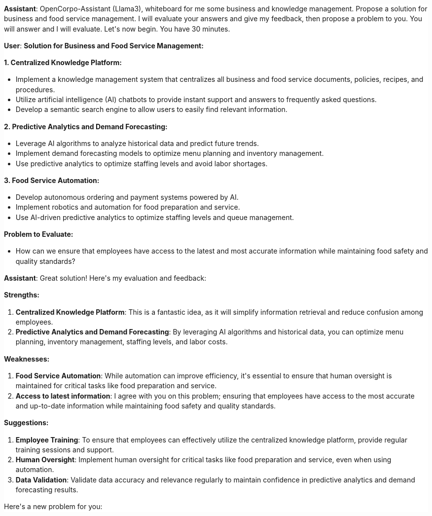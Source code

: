 **Assistant**: OpenCorpo-Assistant (Llama3), whiteboard for me some business and knowledge management. Propose a solution for business and food service management. I will evaluate your answers and give my feedback, then propose a problem to you. You will answer and I will evaluate. Let's now begin. You have 30 minutes.

**User**: **Solution for Business and Food Service Management:**

**1. Centralized Knowledge Platform:**

* Implement a knowledge management system that centralizes all business and food service documents, policies, recipes, and procedures.
* Utilize artificial intelligence (AI) chatbots to provide instant support and answers to frequently asked questions.
* Develop a semantic search engine to allow users to easily find relevant information.

**2. Predictive Analytics and Demand Forecasting:**

* Leverage AI algorithms to analyze historical data and predict future trends.
* Implement demand forecasting models to optimize menu planning and inventory management.
* Use predictive analytics to optimize staffing levels and avoid labor shortages.

**3. Food Service Automation:**

* Develop autonomous ordering and payment systems powered by AI.
* Implement robotics and automation for food preparation and service.
* Use AI-driven predictive analytics to optimize staffing levels and queue management.

**Problem to Evaluate:**

* How can we ensure that employees have access to the latest and most accurate information while maintaining food safety and quality standards?

**Assistant**: Great solution! Here's my evaluation and feedback:

**Strengths:**

1. **Centralized Knowledge Platform**: This is a fantastic idea, as it will simplify information retrieval and reduce confusion among employees.
2. **Predictive Analytics and Demand Forecasting**: By leveraging AI algorithms and historical data, you can optimize menu planning, inventory management, staffing levels, and labor costs.

**Weaknesses:**

1. **Food Service Automation**: While automation can improve efficiency, it's essential to ensure that human oversight is maintained for critical tasks like food preparation and service.
2. **Access to latest information**: I agree with you on this problem; ensuring that employees have access to the most accurate and up-to-date information while maintaining food safety and quality standards.

**Suggestions:**

1. **Employee Training**: To ensure that employees can effectively utilize the centralized knowledge platform, provide regular training sessions and support.
2. **Human Oversight**: Implement human oversight for critical tasks like food preparation and service, even when using automation.
3. **Data Validation**: Validate data accuracy and relevance regularly to maintain confidence in predictive analytics and demand forecasting results.

Here's a new problem for you:
